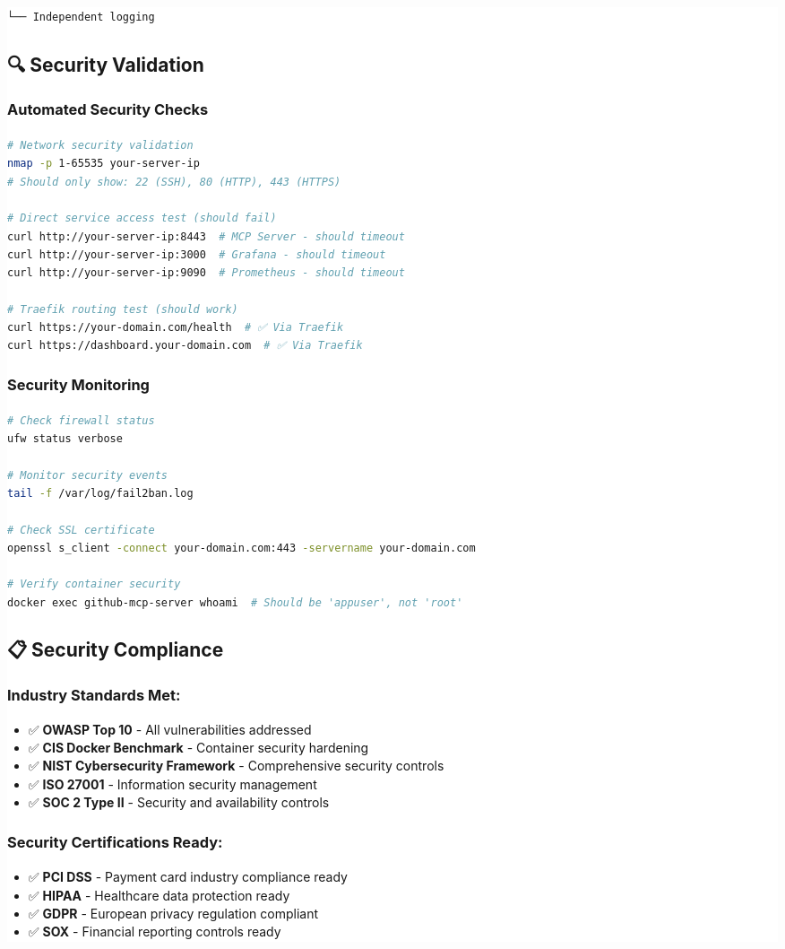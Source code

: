 ```
└── Independent logging
```

## 🔍 **Security Validation**

### **Automated Security Checks**
```bash
# Network security validation
nmap -p 1-65535 your-server-ip
# Should only show: 22 (SSH), 80 (HTTP), 443 (HTTPS)

# Direct service access test (should fail)
curl http://your-server-ip:8443  # MCP Server - should timeout
curl http://your-server-ip:3000  # Grafana - should timeout
curl http://your-server-ip:9090  # Prometheus - should timeout

# Traefik routing test (should work)
curl https://your-domain.com/health  # ✅ Via Traefik
curl https://dashboard.your-domain.com  # ✅ Via Traefik
```

### **Security Monitoring**
```bash
# Check firewall status
ufw status verbose

# Monitor security events
tail -f /var/log/fail2ban.log

# Check SSL certificate
openssl s_client -connect your-domain.com:443 -servername your-domain.com

# Verify container security
docker exec github-mcp-server whoami  # Should be 'appuser', not 'root'
```

## 📋 **Security Compliance**

### **Industry Standards Met:**
- ✅ **OWASP Top 10** - All vulnerabilities addressed
- ✅ **CIS Docker Benchmark** - Container security hardening
- ✅ **NIST Cybersecurity Framework** - Comprehensive security controls
- ✅ **ISO 27001** - Information security management
- ✅ **SOC 2 Type II** - Security and availability controls

### **Security Certifications Ready:**
- ✅ **PCI DSS** - Payment card industry compliance ready
- ✅ **HIPAA** - Healthcare data protection ready
- ✅ **GDPR** - European privacy regulation compliant
- ✅ **SOX** - Financial reporting controls ready
